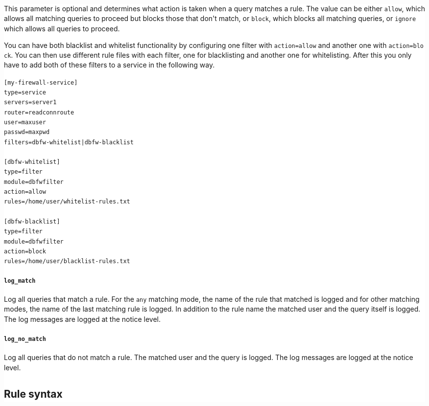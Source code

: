 
This parameter is optional and determines what action is taken when a query matches a rule. The value can be either `allow`, which allows all matching queries to proceed but blocks those that don't match, or `block`, which blocks all matching queries, or `ignore` which allows all queries to proceed.


You can have both blacklist and whitelist functionality by configuring one filter
with `action=allow` and another one with `action=block`. You can then use
different rule files with each filter, one for blacklisting and another one
for whitelisting. After this you only have to add both of these filters
to a service in the following way.



```
[my-firewall-service]
type=service
servers=server1
router=readconnroute
user=maxuser
passwd=maxpwd
filters=dbfw-whitelist|dbfw-blacklist

[dbfw-whitelist]
type=filter
module=dbfwfilter
action=allow
rules=/home/user/whitelist-rules.txt

[dbfw-blacklist]
type=filter
module=dbfwfilter
action=block
rules=/home/user/blacklist-rules.txt
```



#### `log_match`


Log all queries that match a rule. For the `any` matching mode, the name of
the rule that matched is logged and for other matching modes, the name of
the last matching rule is logged. In addition to the rule name the matched
user and the query itself is logged. The log messages are logged at the notice level.


#### `log_no_match`


Log all queries that do not match a rule. The matched user and the query is
logged. The log messages are logged at the notice level.


## Rule syntax

